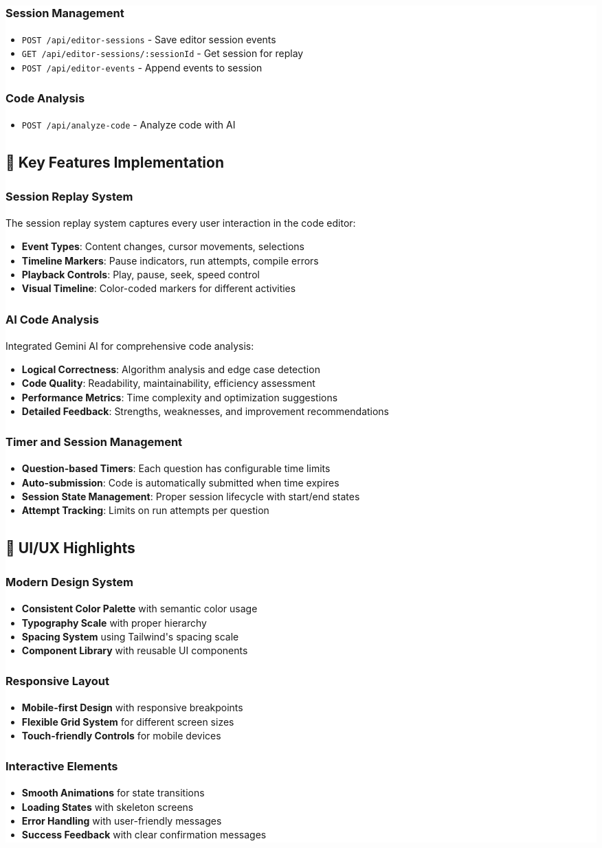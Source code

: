 ### Session Management
- `POST /api/editor-sessions` - Save editor session events
- `GET /api/editor-sessions/:sessionId` - Get session for replay
- `POST /api/editor-events` - Append events to session

### Code Analysis
- `POST /api/analyze-code` - Analyze code with AI

## 🎯 Key Features Implementation

### Session Replay System
The session replay system captures every user interaction in the code editor:
- **Event Types**: Content changes, cursor movements, selections
- **Timeline Markers**: Pause indicators, run attempts, compile errors
- **Playback Controls**: Play, pause, seek, speed control
- **Visual Timeline**: Color-coded markers for different activities

### AI Code Analysis
Integrated Gemini AI for comprehensive code analysis:
- **Logical Correctness**: Algorithm analysis and edge case detection
- **Code Quality**: Readability, maintainability, efficiency assessment
- **Performance Metrics**: Time complexity and optimization suggestions
- **Detailed Feedback**: Strengths, weaknesses, and improvement recommendations

### Timer and Session Management
- **Question-based Timers**: Each question has configurable time limits
- **Auto-submission**: Code is automatically submitted when time expires
- **Session State Management**: Proper session lifecycle with start/end states
- **Attempt Tracking**: Limits on run attempts per question

## 🎨 UI/UX Highlights

### Modern Design System
- **Consistent Color Palette** with semantic color usage
- **Typography Scale** with proper hierarchy
- **Spacing System** using Tailwind's spacing scale
- **Component Library** with reusable UI components

### Responsive Layout
- **Mobile-first Design** with responsive breakpoints
- **Flexible Grid System** for different screen sizes
- **Touch-friendly Controls** for mobile devices

### Interactive Elements
- **Smooth Animations** for state transitions
- **Loading States** with skeleton screens
- **Error Handling** with user-friendly messages
- **Success Feedback** with clear confirmation messages
